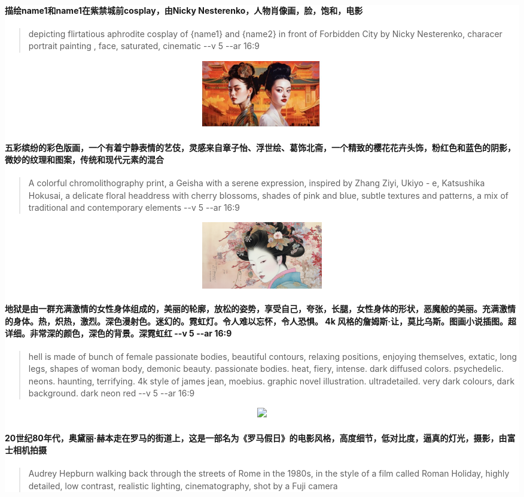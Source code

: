 #### 描绘name1和name1在紫禁城前cosplay，由Nicky Nesterenko，人物肖像画，脸，饱和，电影
>depicting flirtatious aphrodite cosplay of {name1} and {name2} in front of Forbidden City by Nicky Nesterenko, characer portrait painting , face, saturated, cinematic --v 5 --ar 16:9
<div align=center>
<img src="../img/chinese_classical_godness/cosplay_classical_girl.png" width="200"/> 
</div>

#### 五彩缤纷的彩色版画，一个有着宁静表情的艺伎，灵感来自章子怡、浮世绘、葛饰北斋，一个精致的樱花花卉头饰，粉红色和蓝色的阴影，微妙的纹理和图案，传统和现代元素的混合
>A colorful chromolithography print, a Geisha with a serene expression, inspired by Zhang Ziyi, Ukiyo - e, Katsushika Hokusai, a delicate floral headdress with cherry blossoms, shades of pink and blue, subtle textures and patterns, a mix of traditional and contemporary elements --v 5 --ar 16:9
<div align=center>
<img src="../img/chinese_classical_godness/geisha_girl.png" width="200"/> 
</div>

#### 地狱是由一群充满激情的女性身体组成的，美丽的轮廓，放松的姿势，享受自己，夸张，长腿，女性身体的形状，恶魔般的美丽。充满激情的身体。热，炽热，激烈。深色漫射色。迷幻的。霓虹灯。令人难以忘怀，令人恐惧。 4k 风格的詹姆斯·让，莫比乌斯。图画小说插图。超详细。非常深的颜色，深色的背景。深霓虹红 --v 5 --ar 16:9
>hell is made of bunch of female passionate bodies, beautiful contours, relaxing positions, enjoying themselves, extatic, long legs, shapes of woman body, demonic beauty. passionate bodies. heat, fiery, intense. dark diffused colors. psychedelic. neons. haunting, terrifying. 4k style of james jean, moebius. graphic novel illustration. ultradetailed. very dark colours, dark background. dark neon red --v 5 --ar 16:9
<div align=center>
<img src="../img/chinese_classical_godness/hell_girl.png" width="200"/> 
</div>


#### 20世纪80年代，奥黛丽·赫本走在罗马的街道上，这是一部名为《罗马假日》的电影风格，高度细节，低对比度，逼真的灯光，摄影，由富士相机拍摄
>Audrey Hepburn walking back through the streets of Rome in the 1980s, in the style of a film called Roman Holiday, highly detailed, low contrast, realistic lighting, cinematography, shot by a Fuji camera
<div align=center>